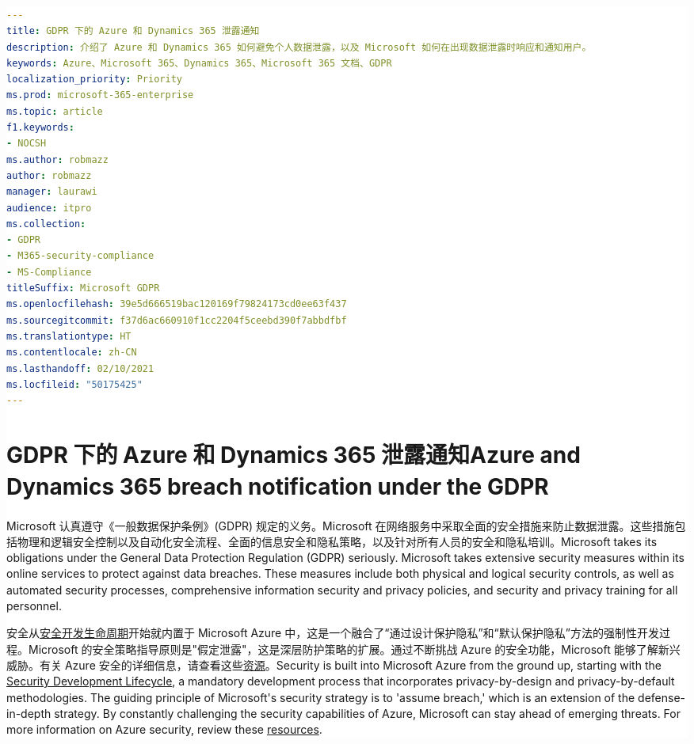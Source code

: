 ```yaml
---
title: GDPR 下的 Azure 和 Dynamics 365 泄露通知
description: 介绍了 Azure 和 Dynamics 365 如何避免个人数据泄露，以及 Microsoft 如何在出现数据泄露时响应和通知用户。
keywords: Azure、Microsoft 365、Dynamics 365、Microsoft 365 文档、GDPR
localization_priority: Priority
ms.prod: microsoft-365-enterprise
ms.topic: article
f1.keywords:
- NOCSH
ms.author: robmazz
author: robmazz
manager: laurawi
audience: itpro
ms.collection:
- GDPR
- M365-security-compliance
- MS-Compliance
titleSuffix: Microsoft GDPR
ms.openlocfilehash: 39e5d666519bac120169f79824173cd0ee63f437
ms.sourcegitcommit: f37d6ac660910f1cc2204f5ceebd390f7abbdfbf
ms.translationtype: HT
ms.contentlocale: zh-CN
ms.lasthandoff: 02/10/2021
ms.locfileid: "50175425"
---
```

# <a name="azure-and-dynamics-365-breach-notification-under-the-gdpr"></a><span data-ttu-id="3cb71-104">GDPR 下的 Azure 和 Dynamics 365 泄露通知</span><span class="sxs-lookup"><span data-stu-id="3cb71-104">Azure and Dynamics 365 breach notification under the GDPR</span></span>

<span data-ttu-id="3cb71-p101">Microsoft 认真遵守《一般数据保护条例》(GDPR) 规定的义务。Microsoft 在网络服务中采取全面的安全措施来防止数据泄露。这些措施包括物理和逻辑安全控制以及自动化安全流程、全面的信息安全和隐私策略，以及针对所有人员的安全和隐私培训。</span><span class="sxs-lookup"><span data-stu-id="3cb71-p101">Microsoft takes its obligations under the General Data Protection Regulation (GDPR) seriously. Microsoft takes extensive security measures within its online services to protect against data breaches. These measures include both physical and logical security controls, as well as automated security processes, comprehensive information security and privacy policies, and security and privacy training for all personnel.</span></span>

<span data-ttu-id="3cb71-p102">安全从[安全开发生命周期](https://www.microsoft.com/sdl/)开始就内置于 Microsoft Azure 中，这是一个融合了“通过设计保护隐私”和“默认保护隐私”方法的强制性开发过程。Microsoft 的安全策略指导原则是"假定泄露"，这是深层防护策略的扩展。通过不断挑战 Azure 的安全功能，Microsoft 能够了解新兴威胁。有关 Azure 安全的详细信息，请查看这些[资源](https://www.microsoft.com/trustcenter/security/azure-security)。</span><span class="sxs-lookup"><span data-stu-id="3cb71-p102">Security is built into Microsoft Azure from the ground up, starting with the [Security Development Lifecycle](https://www.microsoft.com/sdl/), a mandatory development process that incorporates privacy-by-design and privacy-by-default methodologies. The guiding principle of Microsoft's security strategy is to 'assume breach,' which is an extension of the defense-in-depth strategy. By constantly challenging the security capabilities of Azure, Microsoft can stay ahead of emerging threats. For more information on Azure security, review these [resources](https://www.microsoft.com/trustcenter/security/azure-security).</span></span>
